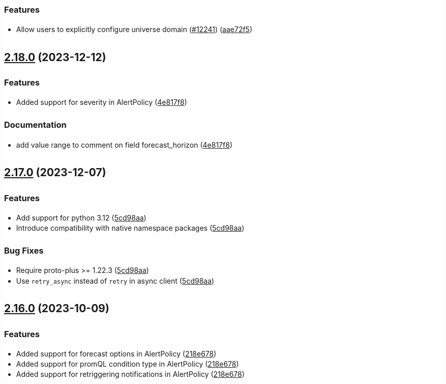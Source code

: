 
### Features

* Allow users to explicitly configure universe domain ([#12241](https://github.com/googleapis/google-cloud-python/issues/12241)) ([aae72f5](https://github.com/googleapis/google-cloud-python/commit/aae72f5e6c7d48e777fdf68d1012b2b51b912bad))

## [2.18.0](https://github.com/googleapis/google-cloud-python/compare/google-cloud-monitoring-v2.17.0...google-cloud-monitoring-v2.18.0) (2023-12-12)


### Features

* Added support for severity in AlertPolicy ([4e817f8](https://github.com/googleapis/google-cloud-python/commit/4e817f8dac1e884e5eab4f81a43d129635d83369))


### Documentation

* add value range to comment on field forecast_horizon ([4e817f8](https://github.com/googleapis/google-cloud-python/commit/4e817f8dac1e884e5eab4f81a43d129635d83369))

## [2.17.0](https://github.com/googleapis/google-cloud-python/compare/google-cloud-monitoring-v2.16.0...google-cloud-monitoring-v2.17.0) (2023-12-07)


### Features

* Add support for python 3.12 ([5cd98aa](https://github.com/googleapis/google-cloud-python/commit/5cd98aa0e8ead2eef82ecdcef4141b33a7da2b5a))
* Introduce compatibility with native namespace packages ([5cd98aa](https://github.com/googleapis/google-cloud-python/commit/5cd98aa0e8ead2eef82ecdcef4141b33a7da2b5a))


### Bug Fixes

* Require proto-plus &gt;= 1.22.3 ([5cd98aa](https://github.com/googleapis/google-cloud-python/commit/5cd98aa0e8ead2eef82ecdcef4141b33a7da2b5a))
* Use `retry_async` instead of `retry` in async client ([5cd98aa](https://github.com/googleapis/google-cloud-python/commit/5cd98aa0e8ead2eef82ecdcef4141b33a7da2b5a))

## [2.16.0](https://github.com/googleapis/python-monitoring/compare/v2.15.1...v2.16.0) (2023-10-09)


### Features

* Added support for forecast options in AlertPolicy ([218e678](https://github.com/googleapis/python-monitoring/commit/218e67818d7a19e45bd1521adb3cea76efb3f541))
* Added support for promQL condition type in AlertPolicy ([218e678](https://github.com/googleapis/python-monitoring/commit/218e67818d7a19e45bd1521adb3cea76efb3f541))
* Added support for retriggering notifications in AlertPolicy ([218e678](https://github.com/googleapis/python-monitoring/commit/218e67818d7a19e45bd1521adb3cea76efb3f541))
